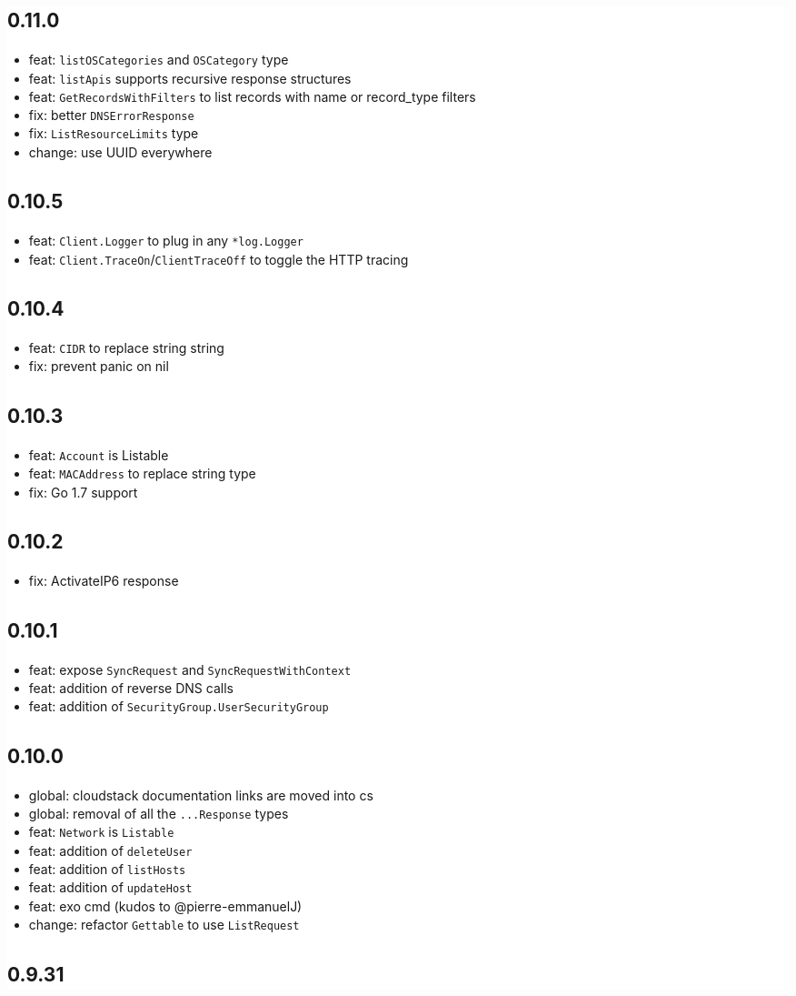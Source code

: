0.11.0
------

- feat: `listOSCategories` and `OSCategory` type
- feat: `listApis` supports recursive response structures
- feat: `GetRecordsWithFilters` to list records with name or record_type filters
- fix: better `DNSErrorResponse`
- fix: `ListResourceLimits` type
- change: use UUID everywhere

0.10.5
------

- feat: `Client.Logger` to plug in any `*log.Logger`
- feat: `Client.TraceOn`/`ClientTraceOff` to toggle the HTTP tracing

0.10.4
------

- feat: `CIDR` to replace string string
- fix: prevent panic on nil

0.10.3
------

- feat: `Account` is Listable
- feat: `MACAddress` to replace string type
- fix: Go 1.7 support

0.10.2
------

- fix: ActivateIP6 response

0.10.1
------

- feat: expose `SyncRequest` and `SyncRequestWithContext`
- feat: addition of reverse DNS calls
- feat: addition of `SecurityGroup.UserSecurityGroup`

0.10.0
------

- global: cloudstack documentation links are moved into cs
- global: removal of all the `...Response` types
- feat: `Network` is `Listable`
- feat: addition of `deleteUser`
- feat: addition of `listHosts`
- feat: addition of `updateHost`
- feat: exo cmd (kudos to @pierre-emmanuelJ)
- change: refactor `Gettable` to use `ListRequest`

0.9.31
------
